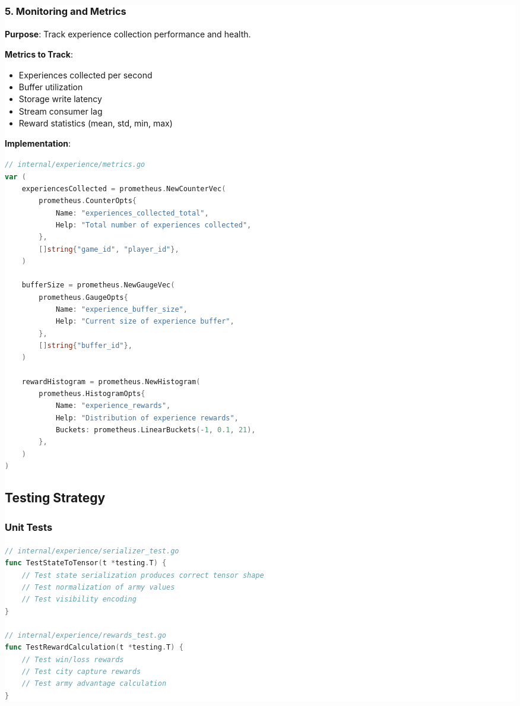 ### 5. Monitoring and Metrics

**Purpose**: Track experience collection performance and health.

**Metrics to Track**:
- Experiences collected per second
- Buffer utilization
- Storage write latency
- Stream consumer lag
- Reward statistics (mean, std, min, max)

**Implementation**:
```go
// internal/experience/metrics.go
var (
    experiencesCollected = prometheus.NewCounterVec(
        prometheus.CounterOpts{
            Name: "experiences_collected_total",
            Help: "Total number of experiences collected",
        },
        []string{"game_id", "player_id"},
    )
    
    bufferSize = prometheus.NewGaugeVec(
        prometheus.GaugeOpts{
            Name: "experience_buffer_size",
            Help: "Current size of experience buffer",
        },
        []string{"buffer_id"},
    )
    
    rewardHistogram = prometheus.NewHistogram(
        prometheus.HistogramOpts{
            Name: "experience_rewards",
            Help: "Distribution of experience rewards",
            Buckets: prometheus.LinearBuckets(-1, 0.1, 21),
        },
    )
)
```

## Testing Strategy

### Unit Tests

```go
// internal/experience/serializer_test.go
func TestStateToTensor(t *testing.T) {
    // Test state serialization produces correct tensor shape
    // Test normalization of army values
    // Test visibility encoding
}

// internal/experience/rewards_test.go
func TestRewardCalculation(t *testing.T) {
    // Test win/loss rewards
    // Test city capture rewards
    // Test army advantage calculation
}
```
